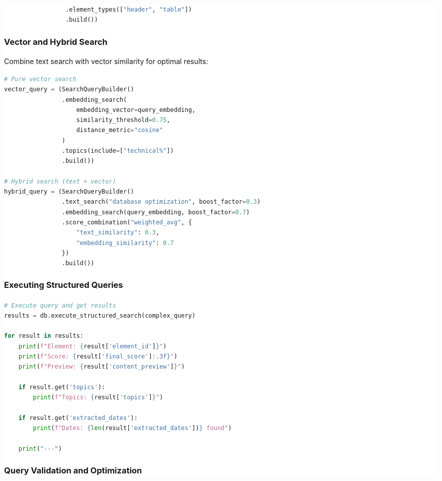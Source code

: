 ```python
                 .element_types(["header", "table"])
                 .build())
```

### Vector and Hybrid Search

Combine text search with vector similarity for optimal results:

```python
# Pure vector search
vector_query = (SearchQueryBuilder()
                .embedding_search(
                    embedding_vector=query_embedding,
                    similarity_threshold=0.75,
                    distance_metric="cosine"
                )
                .topics(include=["technical%"])
                .build())

# Hybrid search (text + vector)
hybrid_query = (SearchQueryBuilder()
                .text_search("database optimization", boost_factor=0.3)
                .embedding_search(query_embedding, boost_factor=0.7)
                .score_combination("weighted_avg", {
                    "text_similarity": 0.3,
                    "embedding_similarity": 0.7
                })
                .build())
```

### Executing Structured Queries

```python
# Execute query and get results
results = db.execute_structured_search(complex_query)

for result in results:
    print(f"Element: {result['element_id']}")
    print(f"Score: {result['final_score']:.3f}")
    print(f"Preview: {result['content_preview']}")
    
    if result.get('topics'):
        print(f"Topics: {result['topics']}")
    
    if result.get('extracted_dates'):
        print(f"Dates: {len(result['extracted_dates'])} found")
    
    print("---")
```

### Query Validation and Optimization
